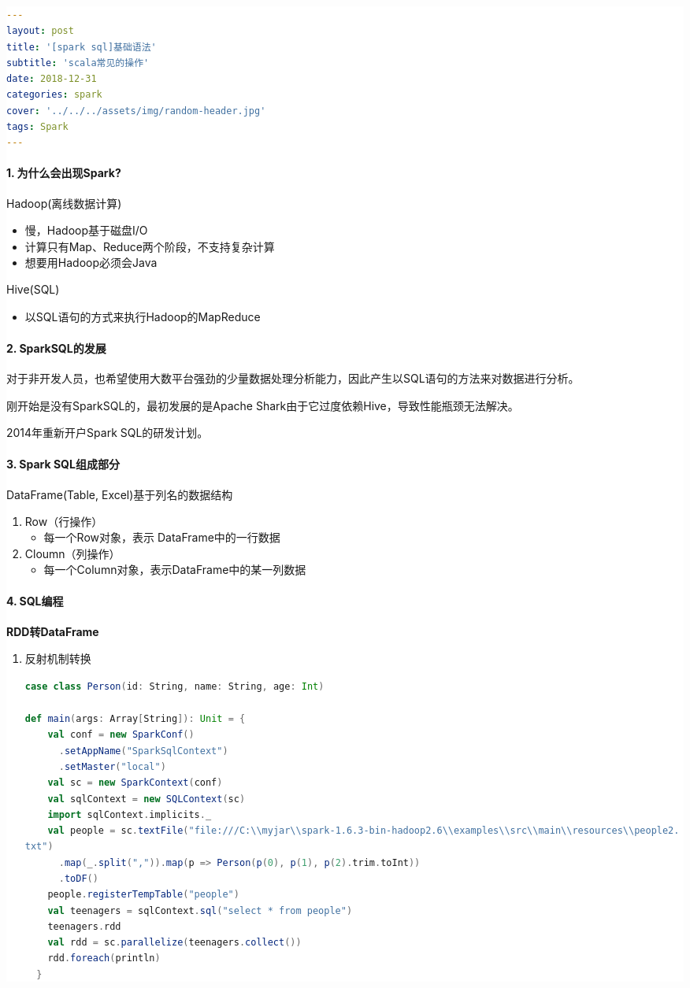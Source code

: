 ```yaml
---
layout: post
title: '[spark sql]基础语法'
subtitle: 'scala常见的操作'
date: 2018-12-31
categories: spark
cover: '../../../assets/img/random-header.jpg'
tags: Spark
---
```


#### 1. 为什么会出现Spark?

Hadoop(离线数据计算)

- 慢，Hadoop基于磁盘I/O
- 计算只有Map、Reduce两个阶段，不支持复杂计算
- 想要用Hadoop必须会Java

Hive(SQL)

- 以SQL语句的方式来执行Hadoop的MapReduce

#### 2. SparkSQL的发展

对于非开发人员，也希望使用大数平台强劲的少量数据处理分析能力，因此产生以SQL语句的方法来对数据进行分析。

刚开始是没有SparkSQL的，最初发展的是Apache Shark由于它过度依赖Hive，导致性能瓶颈无法解决。

2014年重新开户Spark SQL的研发计划。

#### 3. Spark SQL组成部分

DataFrame(Table, Excel)基于列名的数据结构

1. Row（行操作）
   - 每一个Row对象，表示 DataFrame中的一行数据
2. Cloumn（列操作）
   - 每一个Column对象，表示DataFrame中的某一列数据

#### 4. SQL编程

**RDD转DataFrame**

1. 反射机制转换

   ```scala
   case class Person(id: String, name: String, age: Int)
   
   def main(args: Array[String]): Unit = {
       val conf = new SparkConf()
         .setAppName("SparkSqlContext")
         .setMaster("local")
       val sc = new SparkContext(conf)
       val sqlContext = new SQLContext(sc)
       import sqlContext.implicits._
       val people = sc.textFile("file:///C:\\myjar\\spark-1.6.3-bin-hadoop2.6\\examples\\src\\main\\resources\\people2.txt")
         .map(_.split(",")).map(p => Person(p(0), p(1), p(2).trim.toInt))
         .toDF()
       people.registerTempTable("people")
       val teenagers = sqlContext.sql("select * from people")
       teenagers.rdd
       val rdd = sc.parallelize(teenagers.collect())
       rdd.foreach(println)
     }
   ```
